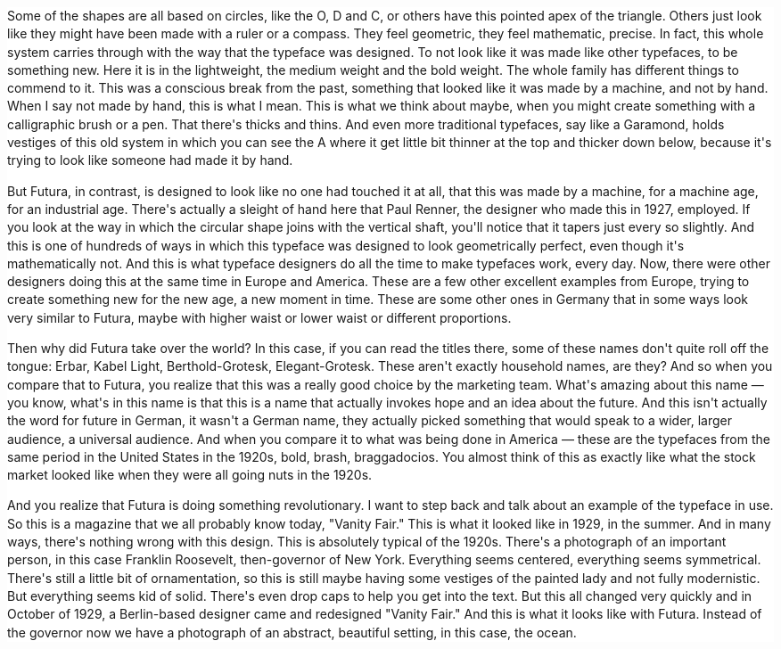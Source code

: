 Some of the shapes are all based on circles, like the O, D and C, or others have this
pointed apex of the triangle. Others just look like they might have been made with a ruler
or a compass. They feel geometric, they feel mathematic, precise. In fact, this whole
system carries through with the way that the typeface was designed. To not look like it
was made like other typefaces, to be something new. Here it is in the lightweight, the
medium weight and the bold weight. The whole family has different things to commend to
it. This was a conscious break from the past, something that looked like it was made by a
machine, and not by hand. When I say not made by hand, this is what I mean. This is what
we think about maybe, when you might create something with a calligraphic brush or a pen.
That there's thicks and thins. And even more traditional typefaces, say like a Garamond,
holds vestiges of this old system in which you can see the A where it get little bit
thinner at the top and thicker down below, because it's trying to look like someone had
made it by hand.

But Futura, in contrast, is designed to look like no one had touched it at all, that this
was made by a machine, for a machine age, for an industrial age. There's actually a sleight
of hand here that Paul Renner, the designer who made this in 1927, employed. If you look
at the way in which the circular shape joins with the vertical shaft, you'll notice that
it tapers just every so slightly. And this is one of hundreds of ways in which this
typeface was designed to look geometrically perfect, even though it's mathematically not.
And this is what typeface designers do all the time to make typefaces work, every day. Now,
there were other designers doing this at the same time in Europe and America. These are a
few other excellent examples from Europe, trying to create something new for the new age,
a new moment in time. These are some other ones in Germany that in some ways look very
similar to Futura, maybe with higher waist or lower waist or different
proportions.

Then why did Futura take over the world? In this case, if you can read the titles there,
some of these names don't quite roll off the tongue: Erbar, Kabel Light, Berthold-Grotesk,
Elegant-Grotesk. These aren't exactly household names, are they? And so when you compare
that to Futura, you realize that this was a really good choice by the marketing
team. What's amazing about this name — you know, what's in this name is that this is a name
that actually invokes hope and an idea about the future. And this isn't actually the word
for future in German, it wasn't a German name, they actually picked something that would
speak to a wider, larger audience, a universal audience. And when you compare it to what
was being done in America — these are the typefaces from the same period in the United
States in the 1920s, bold, brash, braggadocios. You almost think of this as exactly like
what the stock market looked like when they were all going nuts in the
1920s.

And you realize that Futura is doing something revolutionary. I want to step back and talk
about an example of the typeface in use. So this is a magazine that we all probably know
today, "Vanity Fair." This is what it looked like in 1929, in the summer. And in many
ways, there's nothing wrong with this design. This is absolutely typical of the 1920s.
There's a photograph of an important person, in this case Franklin Roosevelt,
then-governor of New York. Everything seems centered, everything seems symmetrical.
There's still a little bit of ornamentation, so this is still maybe having some vestiges
of the painted lady and not fully modernistic. But everything seems kid of solid. There's
even drop caps to help you get into the text. But this all changed very quickly and in
October of 1929, a Berlin-based designer came and redesigned "Vanity Fair." And this is
what it looks like with Futura. Instead of the governor now we have a photograph of an
abstract, beautiful setting, in this case, the ocean.
